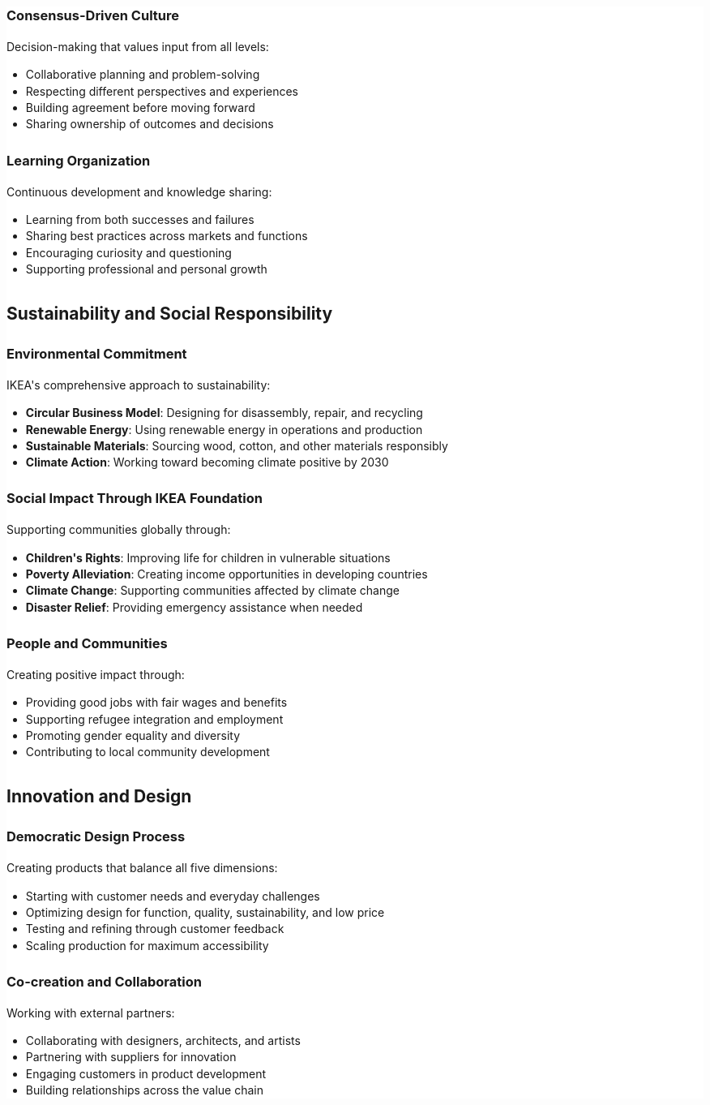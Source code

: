 ### Consensus-Driven Culture
Decision-making that values input from all levels:
- Collaborative planning and problem-solving
- Respecting different perspectives and experiences
- Building agreement before moving forward
- Sharing ownership of outcomes and decisions

### Learning Organization
Continuous development and knowledge sharing:
- Learning from both successes and failures
- Sharing best practices across markets and functions
- Encouraging curiosity and questioning
- Supporting professional and personal growth

## Sustainability and Social Responsibility

### Environmental Commitment
IKEA's comprehensive approach to sustainability:
- **Circular Business Model**: Designing for disassembly, repair, and recycling
- **Renewable Energy**: Using renewable energy in operations and production
- **Sustainable Materials**: Sourcing wood, cotton, and other materials responsibly
- **Climate Action**: Working toward becoming climate positive by 2030

### Social Impact Through IKEA Foundation
Supporting communities globally through:
- **Children's Rights**: Improving life for children in vulnerable situations
- **Poverty Alleviation**: Creating income opportunities in developing countries
- **Climate Change**: Supporting communities affected by climate change
- **Disaster Relief**: Providing emergency assistance when needed

### People and Communities
Creating positive impact through:
- Providing good jobs with fair wages and benefits
- Supporting refugee integration and employment
- Promoting gender equality and diversity
- Contributing to local community development

## Innovation and Design

### Democratic Design Process
Creating products that balance all five dimensions:
- Starting with customer needs and everyday challenges
- Optimizing design for function, quality, sustainability, and low price
- Testing and refining through customer feedback
- Scaling production for maximum accessibility

### Co-creation and Collaboration
Working with external partners:
- Collaborating with designers, architects, and artists
- Partnering with suppliers for innovation
- Engaging customers in product development
- Building relationships across the value chain
